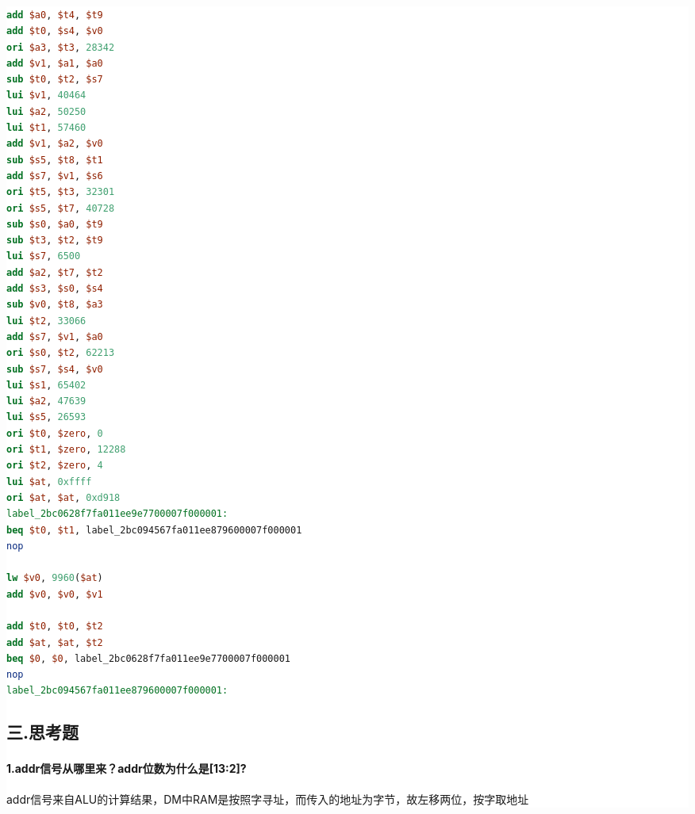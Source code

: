 ```MIPS
add $a0, $t4, $t9
add $t0, $s4, $v0
ori $a3, $t3, 28342
add $v1, $a1, $a0
sub $t0, $t2, $s7
lui $v1, 40464
lui $a2, 50250
lui $t1, 57460
add $v1, $a2, $v0
sub $s5, $t8, $t1
add $s7, $v1, $s6
ori $t5, $t3, 32301
ori $s5, $t7, 40728
sub $s0, $a0, $t9
sub $t3, $t2, $t9
lui $s7, 6500
add $a2, $t7, $t2
add $s3, $s0, $s4
sub $v0, $t8, $a3
lui $t2, 33066
add $s7, $v1, $a0
ori $s0, $t2, 62213
sub $s7, $s4, $v0
lui $s1, 65402
lui $a2, 47639
lui $s5, 26593
ori $t0, $zero, 0
ori $t1, $zero, 12288
ori $t2, $zero, 4
lui $at, 0xffff
ori $at, $at, 0xd918
label_2bc0628f7fa011ee9e7700007f000001:
beq $t0, $t1, label_2bc094567fa011ee879600007f000001
nop

lw $v0, 9960($at)
add $v0, $v0, $v1

add $t0, $t0, $t2
add $at, $at, $t2
beq $0, $0, label_2bc0628f7fa011ee9e7700007f000001
nop
label_2bc094567fa011ee879600007f000001:
```

## 三.思考题

#### 1.addr信号从哪里来？addr位数为什么是[13:2]?

​	addr信号来自ALU的计算结果，DM中RAM是按照字寻址，而传入的地址为字节，故左移两位，按字取地址
